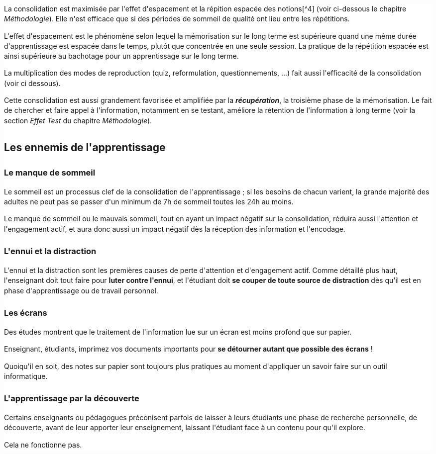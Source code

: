 La consolidation est maximisée par l'effet d'espacement et la répition espacée des notions[^4] (voir ci-dessous le chapitre *Méthodologie*). Elle n'est efficace que si des périodes de sommeil de qualité ont lieu entre les répétitions.

L'effet d'espacement est le phénomène selon lequel la mémorisation sur le long terme est supérieure quand une même durée d'apprentissage est espacée dans le temps, plutôt que concentrée en une seule session. La pratique de la répétition espacée est ainsi supérieure au bachotage pour un apprentissage sur le long terme.

La multiplication des modes de reproduction (quiz, reformulation, questionnements, ...) fait aussi l'efficacité de la consolidation (voir ci dessous).

Cette consolidation est aussi grandement favorisée et amplifiée par la ***récupération***, la troisième phase de la mémorisation. Le fait de chercher et faire appel à l'information, notamment en se testant, améliore la rétention de l'information à long terme (voir la section *Effet Test* du chapitre *Méthodologie*).

## Les ennemis de l'apprentissage

### Le manque de sommeil

Le sommeil est un processus clef de la consolidation de l'apprentissage ; si les besoins de chacun varient, la grande majorité des adultes ne peut pas se passer d'un minimum de 7h de sommeil toutes les 24h au moins.

Le manque de sommeil ou le mauvais sommeil, tout en ayant un impact négatif sur la consolidation, réduira aussi l'attention et l'engagement actif, et aura donc aussi un impact négatif dès la réception des information et l'encodage.

### L'ennui et la distraction

L'ennui et la distraction sont les premières causes de perte d'attention et d'engagement actif. Comme détaillé plus haut, l'enseignant doit tout faire pour **luter contre l'ennui**, et l'étudiant doit **se couper de toute source de distraction** dès qu'il est en phase d'apprentissage ou de travail personnel.

### Les écrans

Des études montrent que le traitement de l'information lue sur un écran est moins profond que sur papier.

Enseignant, étudiants, imprimez vos documents importants pour **se détourner autant que possible des écrans** !

Quoiqu'il en soit, des notes sur papier sont toujours plus pratiques au moment d'appliquer un savoir faire sur un outil informatique.

### L'apprentissage par la découverte

Certains enseignants ou pédagogues préconisent parfois de laisser à leurs étudiants une phase de recherche personnelle, de découverte, avant de leur apporter leur enseignement, laissant l'étudiant face à un contenu pour qu'il explore.

Cela ne fonctionne pas.
